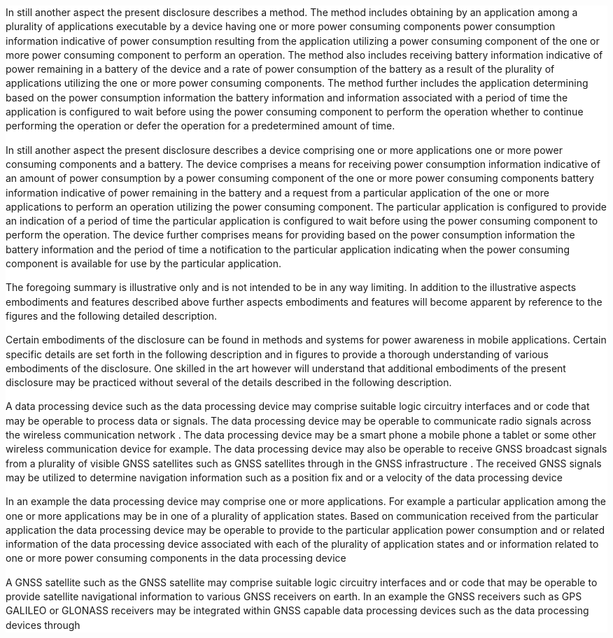 In still another aspect the present disclosure describes a method. The method includes obtaining by an application among a plurality of applications executable by a device having one or more power consuming components power consumption information indicative of power consumption resulting from the application utilizing a power consuming component of the one or more power consuming component to perform an operation. The method also includes receiving battery information indicative of power remaining in a battery of the device and a rate of power consumption of the battery as a result of the plurality of applications utilizing the one or more power consuming components. The method further includes the application determining based on the power consumption information the battery information and information associated with a period of time the application is configured to wait before using the power consuming component to perform the operation whether to continue performing the operation or defer the operation for a predetermined amount of time.

In still another aspect the present disclosure describes a device comprising one or more applications one or more power consuming components and a battery. The device comprises a means for receiving power consumption information indicative of an amount of power consumption by a power consuming component of the one or more power consuming components battery information indicative of power remaining in the battery and a request from a particular application of the one or more applications to perform an operation utilizing the power consuming component. The particular application is configured to provide an indication of a period of time the particular application is configured to wait before using the power consuming component to perform the operation. The device further comprises means for providing based on the power consumption information the battery information and the period of time a notification to the particular application indicating when the power consuming component is available for use by the particular application.

The foregoing summary is illustrative only and is not intended to be in any way limiting. In addition to the illustrative aspects embodiments and features described above further aspects embodiments and features will become apparent by reference to the figures and the following detailed description.

Certain embodiments of the disclosure can be found in methods and systems for power awareness in mobile applications. Certain specific details are set forth in the following description and in figures to provide a thorough understanding of various embodiments of the disclosure. One skilled in the art however will understand that additional embodiments of the present disclosure may be practiced without several of the details described in the following description.

A data processing device such as the data processing device may comprise suitable logic circuitry interfaces and or code that may be operable to process data or signals. The data processing device may be operable to communicate radio signals across the wireless communication network . The data processing device may be a smart phone a mobile phone a tablet or some other wireless communication device for example. The data processing device may also be operable to receive GNSS broadcast signals from a plurality of visible GNSS satellites such as GNSS satellites through in the GNSS infrastructure . The received GNSS signals may be utilized to determine navigation information such as a position fix and or a velocity of the data processing device

In an example the data processing device may comprise one or more applications. For example a particular application among the one or more applications may be in one of a plurality of application states. Based on communication received from the particular application the data processing device may be operable to provide to the particular application power consumption and or related information of the data processing device associated with each of the plurality of application states and or information related to one or more power consuming components in the data processing device

A GNSS satellite such as the GNSS satellite may comprise suitable logic circuitry interfaces and or code that may be operable to provide satellite navigational information to various GNSS receivers on earth. In an example the GNSS receivers such as GPS GALILEO or GLONASS receivers may be integrated within GNSS capable data processing devices such as the data processing devices through
